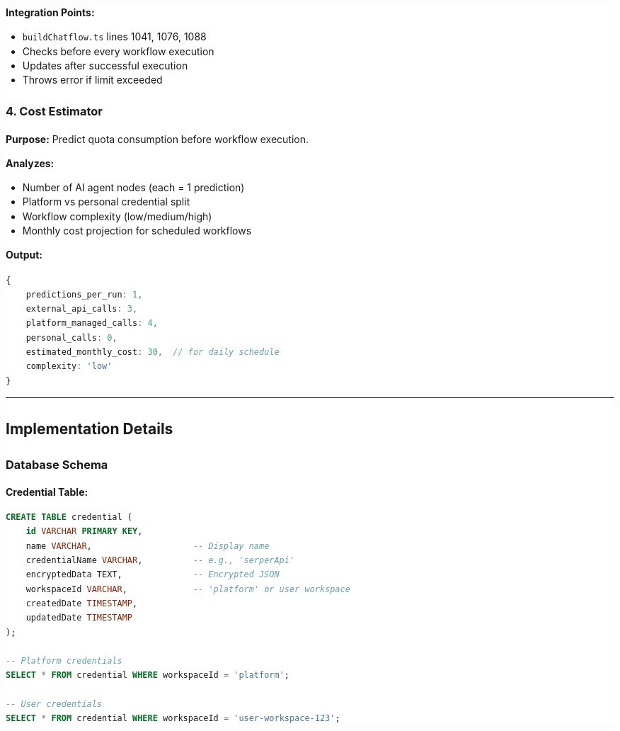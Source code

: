 **Integration Points:**
- `buildChatflow.ts` lines 1041, 1076, 1088
- Checks before every workflow execution
- Updates after successful execution
- Throws error if limit exceeded

### 4. Cost Estimator

**Purpose:** Predict quota consumption before workflow execution.

**Analyzes:**
- Number of AI agent nodes (each = 1 prediction)
- Platform vs personal credential split
- Workflow complexity (low/medium/high)
- Monthly cost projection for scheduled workflows

**Output:**
```typescript
{
    predictions_per_run: 1,
    external_api_calls: 3,
    platform_managed_calls: 4,
    personal_calls: 0,
    estimated_monthly_cost: 30,  // for daily schedule
    complexity: 'low'
}
```

---

## Implementation Details

### Database Schema

**Credential Table:**
```sql
CREATE TABLE credential (
    id VARCHAR PRIMARY KEY,
    name VARCHAR,                    -- Display name
    credentialName VARCHAR,          -- e.g., 'serperApi'
    encryptedData TEXT,              -- Encrypted JSON
    workspaceId VARCHAR,             -- 'platform' or user workspace
    createdDate TIMESTAMP,
    updatedDate TIMESTAMP
);

-- Platform credentials
SELECT * FROM credential WHERE workspaceId = 'platform';

-- User credentials
SELECT * FROM credential WHERE workspaceId = 'user-workspace-123';
```
